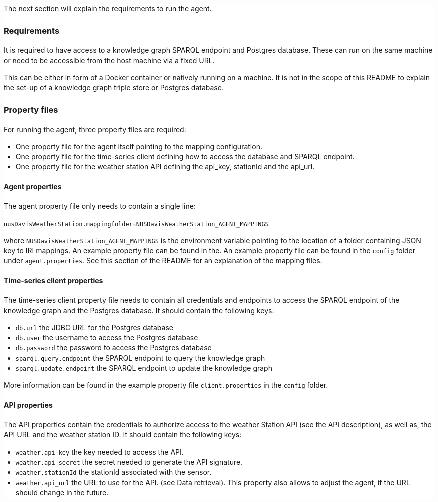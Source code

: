 The [next section](#requirements) will explain the requirements to run the agent.

### Requirements
It is required to have access to a knowledge graph SPARQL endpoint and Postgres database. These can run on the same machine or need to be accessible from the host machine via a fixed URL.

This can be either in form of a Docker container or natively running on a machine. It is not in the scope of this README to explain the set-up of a knowledge graph triple store or Postgres database.

### Property files
For running the agent, three property files are required:
- One [property file for the agent](#agent-properties) itself pointing to the mapping configuration.
- One [property file for the time-series client](#time-series-client-properties) defining how to access the database and SPARQL endpoint.
- One [property file for the weather station API](#api-properties) defining the api_key, stationId and the api_url.

#### Agent properties
The agent property file only needs to contain a single line:
```
nusDavisWeatherStation.mappingfolder=NUSDavisWeatherStation_AGENT_MAPPINGS
```
where `NUSDavisWeatherStation_AGENT_MAPPINGS` is the environment variable pointing to the location of a folder containing JSON key to IRI mappings. An example property file can be found in the. An example property file can be found in the `config` folder under 
`agent.properties`. See [this section](#mapping-files) of the README for an explanation of the mapping files.

#### Time-series client properties
The time-series client property file needs to contain all credentials and endpoints to access the SPARQL endpoint of the knowledge graph and the Postgres database. It should contain the following keys:
- `db.url` the [JDBC URL](https://www.postgresql.org/docs/7.4/jdbc-use.html) for the Postgres database
- `db.user` the username to access the Postgres database
- `db.password` the password to access the Postgres database
- `sparql.query.endpoint` the SPARQL endpoint to query the knowledge graph
- `sparql.update.endpoint` the SPARQL endpoint to update the knowledge graph

More information can be found in the example property file `client.properties` in the `config` folder.

#### API properties
The API properties contain the credentials to authorize access to the weather Station API (see the [API description](#Weather-Station-API)),
as well as, the API URL and the weather station ID. It should contain the following keys:
- `weather.api_key` the key needed to access the API.
- `weather.api_secret` the secret needed to generate the API signature.
- `weather.stationId` the stationId associated with the sensor.
- `weather.api_url` the URL to use for the API. (see [Data retrieval](#data-retrieval)). This property also allows to adjust the agent, if the URL should change in the future.
